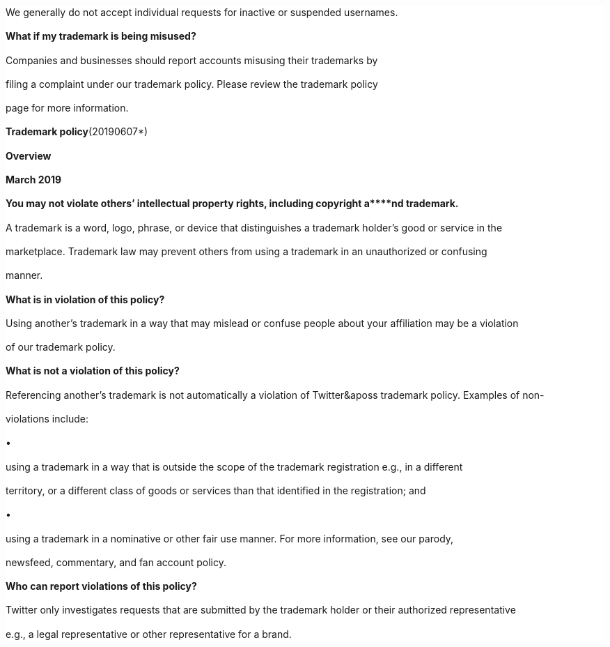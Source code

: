 We generally do not accept individual requests for inactive or suspended usernames.  

**What if my trademark is being misused?**  

Companies and businesses should report accounts misusing their trademarks by 

filing a complaint under our trademark policy. Please review the trademark policy 

page for more information. 

 

 

**Trademark policy**(20190607*)

**Overview** 

**March 2019** 

**You may not violate others’ intellectual property rights, including copyright a****nd trademark.** 

A trademark is a word, logo, phrase, or device that distinguishes a trademark holder’s good or service in the 

marketplace. Trademark law may prevent others from using a trademark in an unauthorized or confusing 

manner. 

**What is in violation of this policy?** 

Using another’s trademark in a way that may mislead or confuse people about your affiliation may be a violation 

of our trademark policy. 

**What is not a violation of this policy?** 

Referencing another’s trademark is not automatically a violation of Twitter&aposs trademark policy. Examples of non-

violations include: 

• 

using a trademark in a way that is outside the scope of the trademark registration e.g., in a different 

territory, or a different class of goods or services than that identified in the registration; and 

• 

using a trademark in a nominative or other fair use manner. For more information, see our parody, 

newsfeed, commentary, and fan account policy. 

**Who can report violations of this policy?** 

Twitter only investigates requests that are submitted by the trademark holder or their authorized representative 

e.g., a legal representative or other representative for a brand. 

